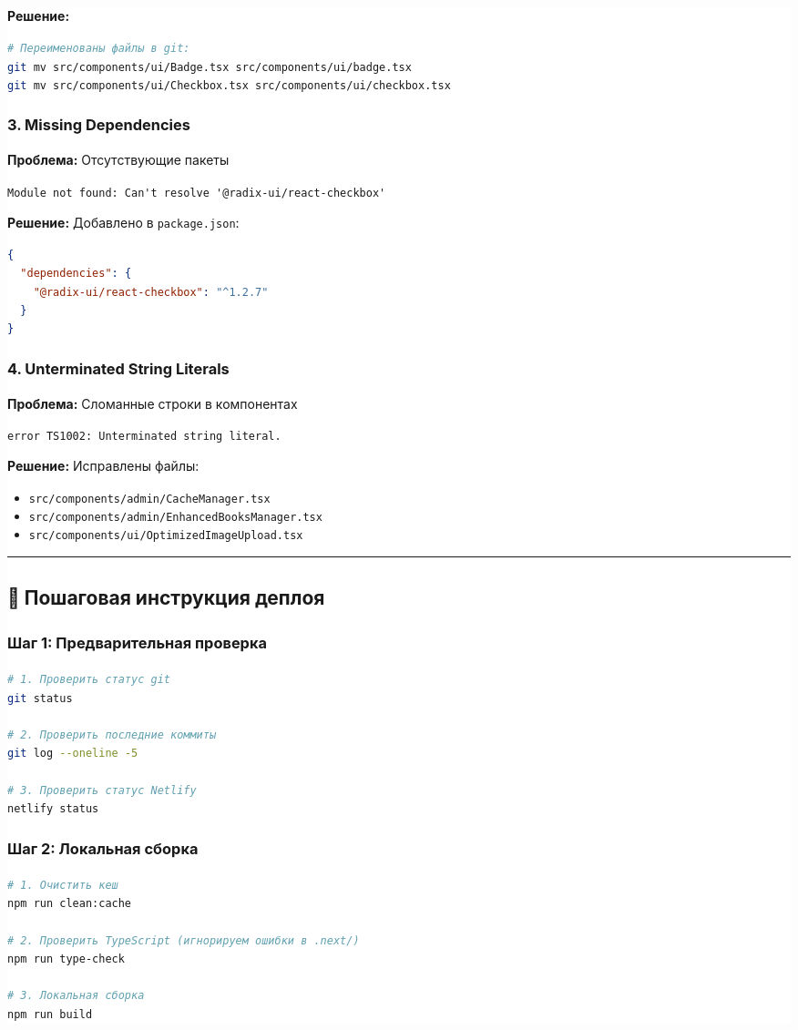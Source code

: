 **Решение:**
```bash
# Переименованы файлы в git:
git mv src/components/ui/Badge.tsx src/components/ui/badge.tsx
git mv src/components/ui/Checkbox.tsx src/components/ui/checkbox.tsx
```

### 3. Missing Dependencies
**Проблема:** Отсутствующие пакеты
```
Module not found: Can't resolve '@radix-ui/react-checkbox'
```

**Решение:**
Добавлено в `package.json`:
```json
{
  "dependencies": {
    "@radix-ui/react-checkbox": "^1.2.7"
  }
}
```

### 4. Unterminated String Literals
**Проблема:** Сломанные строки в компонентах
```
error TS1002: Unterminated string literal.
```

**Решение:**
Исправлены файлы:
- `src/components/admin/CacheManager.tsx`
- `src/components/admin/EnhancedBooksManager.tsx`
- `src/components/ui/OptimizedImageUpload.tsx`

---

## 🚀 Пошаговая инструкция деплоя

### Шаг 1: Предварительная проверка
```bash
# 1. Проверить статус git
git status

# 2. Проверить последние коммиты
git log --oneline -5

# 3. Проверить статус Netlify
netlify status
```

### Шаг 2: Локальная сборка
```bash
# 1. Очистить кеш
npm run clean:cache

# 2. Проверить TypeScript (игнорируем ошибки в .next/)
npm run type-check

# 3. Локальная сборка
npm run build
```
